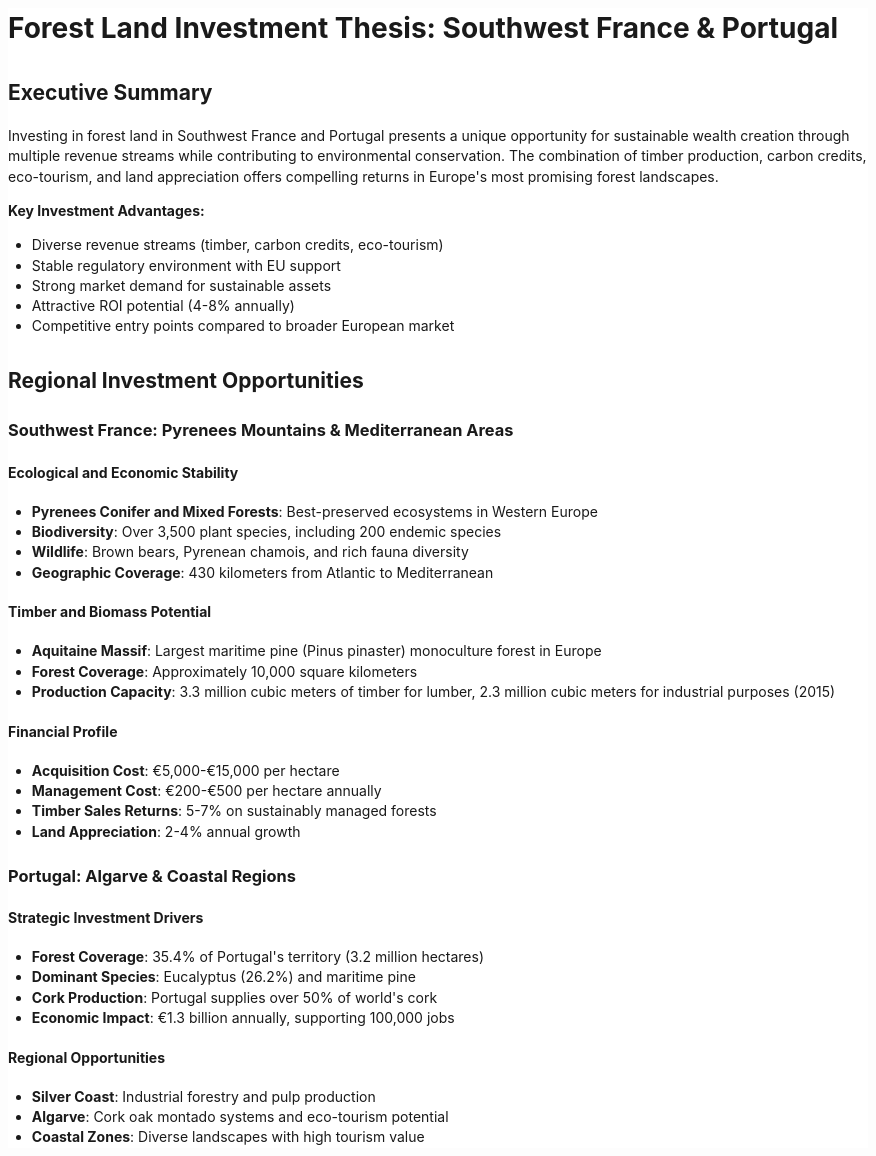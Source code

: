 # Forest Land Investment Thesis: Southwest France & Portugal

## Executive Summary

Investing in forest land in Southwest France and Portugal presents a unique opportunity for sustainable wealth creation through multiple revenue streams while contributing to environmental conservation. The combination of timber production, carbon credits, eco-tourism, and land appreciation offers compelling returns in Europe's most promising forest landscapes.

**Key Investment Advantages:**
- Diverse revenue streams (timber, carbon credits, eco-tourism)
- Stable regulatory environment with EU support
- Strong market demand for sustainable assets
- Attractive ROI potential (4-8% annually)
- Competitive entry points compared to broader European market

## Regional Investment Opportunities

### Southwest France: Pyrenees Mountains & Mediterranean Areas

#### Ecological and Economic Stability
- **Pyrenees Conifer and Mixed Forests**: Best-preserved ecosystems in Western Europe
- **Biodiversity**: Over 3,500 plant species, including 200 endemic species
- **Wildlife**: Brown bears, Pyrenean chamois, and rich fauna diversity
- **Geographic Coverage**: 430 kilometers from Atlantic to Mediterranean

#### Timber and Biomass Potential
- **Aquitaine Massif**: Largest maritime pine (Pinus pinaster) monoculture forest in Europe
- **Forest Coverage**: Approximately 10,000 square kilometers
- **Production Capacity**: 3.3 million cubic meters of timber for lumber, 2.3 million cubic meters for industrial purposes (2015)

#### Financial Profile
- **Acquisition Cost**: €5,000-€15,000 per hectare
- **Management Cost**: €200-€500 per hectare annually
- **Timber Sales Returns**: 5-7% on sustainably managed forests
- **Land Appreciation**: 2-4% annual growth

### Portugal: Algarve & Coastal Regions

#### Strategic Investment Drivers
- **Forest Coverage**: 35.4% of Portugal's territory (3.2 million hectares)
- **Dominant Species**: Eucalyptus (26.2%) and maritime pine
- **Cork Production**: Portugal supplies over 50% of world's cork
- **Economic Impact**: €1.3 billion annually, supporting 100,000 jobs

#### Regional Opportunities
- **Silver Coast**: Industrial forestry and pulp production
- **Algarve**: Cork oak montado systems and eco-tourism potential
- **Coastal Zones**: Diverse landscapes with high tourism value

